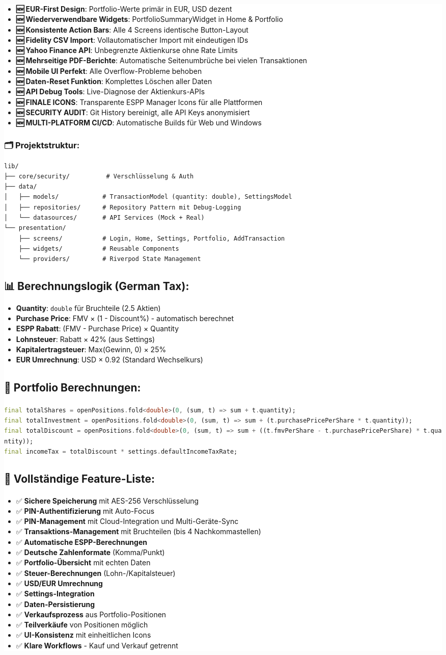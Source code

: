 - **🆕 EUR-First Design**: Portfolio-Werte primär in EUR, USD dezent
- **🆕 Wiederverwendbare Widgets**: PortfolioSummaryWidget in Home & Portfolio
- **🆕 Konsistente Action Bars**: Alle 4 Screens identische Button-Layout
- **🆕 Fidelity CSV Import**: Vollautomatischer Import mit eindeutigen IDs
- **🆕 Yahoo Finance API**: Unbegrenzte Aktienkurse ohne Rate Limits  
- **🆕 Mehrseitige PDF-Berichte**: Automatische Seitenumbrüche bei vielen Transaktionen
- **🆕 Mobile UI Perfekt**: Alle Overflow-Probleme behoben
- **🆕 Daten-Reset Funktion**: Komplettes Löschen aller Daten
- **🆕 API Debug Tools**: Live-Diagnose der Aktienkurs-APIs
- **🆕 FINALE ICONS**: Transparente ESPP Manager Icons für alle Plattformen
- **🆕 SECURITY AUDIT**: Git History bereinigt, alle API Keys anonymisiert
- **🆕 MULTI-PLATFORM CI/CD**: Automatische Builds für Web und Windows

### 🗂️ Projektstruktur:
```
lib/
├── core/security/          # Verschlüsselung & Auth
├── data/
│   ├── models/            # TransactionModel (quantity: double), SettingsModel
│   ├── repositories/      # Repository Pattern mit Debug-Logging
│   └── datasources/       # API Services (Mock + Real)
└── presentation/
    ├── screens/           # Login, Home, Settings, Portfolio, AddTransaction  
    ├── widgets/           # Reusable Components
    └── providers/         # Riverpod State Management
```

## 📊 Berechnungslogik (German Tax):
- **Quantity**: `double` für Bruchteile (2.5 Aktien)
- **Purchase Price**: FMV × (1 - Discount%) - automatisch berechnet
- **ESPP Rabatt**: (FMV - Purchase Price) × Quantity
- **Lohnsteuer**: Rabatt × 42% (aus Settings)
- **Kapitalertragsteuer**: Max(Gewinn, 0) × 25%
- **EUR Umrechnung**: USD × 0.92 (Standard Wechselkurs)

## 🔧 Portfolio Berechnungen:
```dart
final totalShares = openPositions.fold<double>(0, (sum, t) => sum + t.quantity);
final totalInvestment = openPositions.fold<double>(0, (sum, t) => sum + (t.purchasePricePerShare * t.quantity));
final totalDiscount = openPositions.fold<double>(0, (sum, t) => sum + ((t.fmvPerShare - t.purchasePricePerShare) * t.quantity));
final incomeTax = totalDiscount * settings.defaultIncomeTaxRate;
```

## 🎯 Vollständige Feature-Liste:
- ✅ **Sichere Speicherung** mit AES-256 Verschlüsselung
- ✅ **PIN-Authentifizierung** mit Auto-Focus  
- ✅ **PIN-Management** mit Cloud-Integration und Multi-Geräte-Sync
- ✅ **Transaktions-Management** mit Bruchteilen (bis 4 Nachkommastellen)
- ✅ **Automatische ESPP-Berechnungen**
- ✅ **Deutsche Zahlenformate** (Komma/Punkt)
- ✅ **Portfolio-Übersicht** mit echten Daten
- ✅ **Steuer-Berechnungen** (Lohn-/Kapitalsteuer)
- ✅ **USD/EUR Umrechnung**
- ✅ **Settings-Integration**
- ✅ **Daten-Persistierung**
- ✅ **Verkaufsprozess** aus Portfolio-Positionen
- ✅ **Teilverkäufe** von Positionen möglich
- ✅ **UI-Konsistenz** mit einheitlichen Icons
- ✅ **Klare Workflows** - Kauf und Verkauf getrennt
